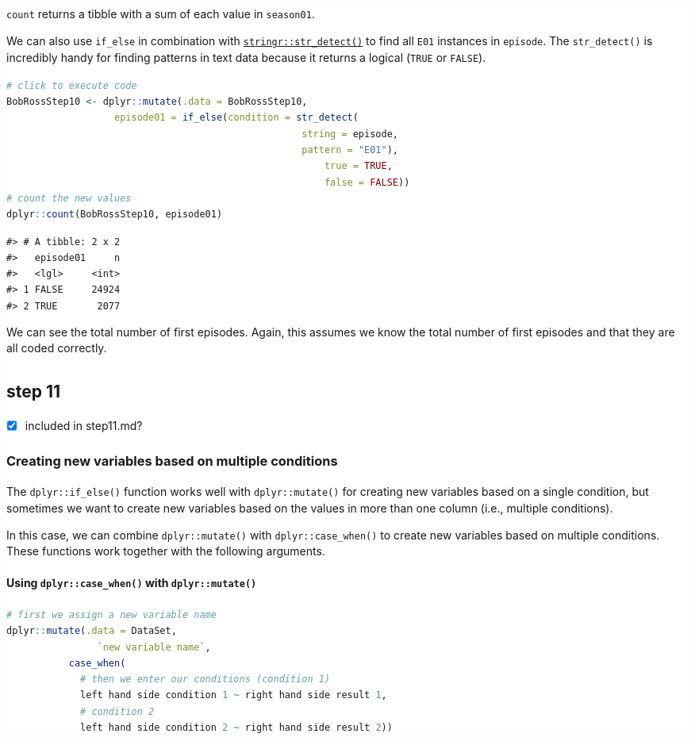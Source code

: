 `count` returns a tibble with a sum of each value in `season01`.

We can also use `if_else` in combination with [`stringr::str_detect()`](https://stringr.tidyverse.org/reference/str_detect.html) to find all `E01` instances in `episode`. The `str_detect()` is incredibly handy for finding patterns in text data because it returns a logical (`TRUE` or `FALSE`).


```r
# click to execute code
BobRossStep10 <- dplyr::mutate(.data = BobRossStep10,
                   episode01 = if_else(condition = str_detect(
                                                    string = episode,
                                                    pattern = "E01"),
                                                        true = TRUE,
                                                        false = FALSE))
# count the new values
dplyr::count(BobRossStep10, episode01)
```

```
#> # A tibble: 2 x 2
#>   episode01     n
#>   <lgl>     <int>
#> 1 FALSE     24924
#> 2 TRUE       2077
```

We can see the total number of first episodes. Again, this assumes we know the total number of first episodes and that they are all coded correctly.


## step 11

- [x] included in step11.md?

### Creating new variables based on multiple conditions

The `dplyr::if_else()` function works well with `dplyr::mutate()` for creating new variables based on a single condition, but sometimes we want to create new variables based on the values in more than one column (i.e., multiple conditions).

In this case, we can combine `dplyr::mutate()` with `dplyr::case_when()` to create new variables based on multiple conditions. These functions work together with the following arguments.

#### Using `dplyr::case_when()` with `dplyr::mutate()`


```r
# first we assign a new variable name
dplyr::mutate(.data = DataSet,
                `new variable name`,
           case_when(
             # then we enter our conditions (condition 1)
             left hand side condition 1 ~ right hand side result 1,
             # condition 2
             left hand side condition 2 ~ right hand side result 2))
```
